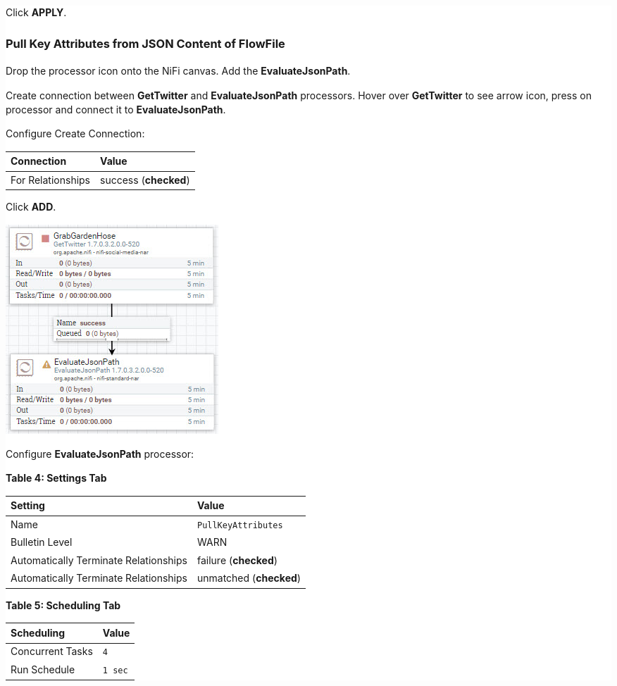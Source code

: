 Click **APPLY**.

### Pull Key Attributes from JSON Content of FlowFile

Drop the processor icon onto the NiFi canvas. Add the **EvaluateJsonPath**.

Create connection between **GetTwitter** and **EvaluateJsonPath** processors. Hover
over **GetTwitter** to see arrow icon, press on processor and connect it to
**EvaluateJsonPath**.

Configure Create Connection:

| Connection | Value     |
| :------------- | :------------- |
| For Relationships     | success (**checked**) |

Click **ADD**.

![gettwitter_to_evaluatejsonpath](assets/images/acquire-twitter-data/gettwitter_to_evaluatejsonpath.jpg)

Configure **EvaluateJsonPath** processor:

**Table 4: Settings Tab**

| Setting | Value     |
| :------------- | :------------- |
| Name | `PullKeyAttributes` |
| Bulletin Level | WARN |
| Automatically Terminate Relationships | failure (**checked**) |
| Automatically Terminate Relationships | unmatched (**checked**) |

**Table 5: Scheduling Tab**

| Scheduling | Value     |
| :------------- | :------------- |
| Concurrent Tasks       | `4`       |
| Run Schedule       | `1 sec`       |
